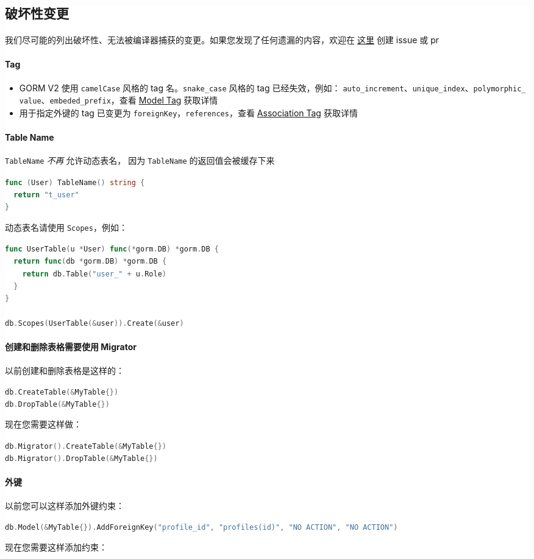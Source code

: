## 破坏性变更

我们尽可能的列出破坏性、无法被编译器捕获的变更。如果您发现了任何遗漏的内容，欢迎在 [这里](https://github.com/go-gorm/gorm.io) 创建 issue 或 pr

#### Tag

* GORM V2 使用 `camelCase` 风格的 tag 名。`snake_case` 风格的 tag 已经失效，例如： `auto_increment`、`unique_index`、`polymorphic_value`、`embeded_prefix`，查看 [Model Tag](models.html#tags) 获取详情
* 用于指定外键的 tag 已变更为 `foreignKey`，`references`，查看 [Association Tag](associations.html#tags) 获取详情

#### Table Name

`TableName` *不再* 允许动态表名， 因为 `TableName` 的返回值会被缓存下来

```go
func (User) TableName() string {
  return "t_user"
}
```

动态表名请使用 `Scopes`，例如：

```go
func UserTable(u *User) func(*gorm.DB) *gorm.DB {
  return func(db *gorm.DB) *gorm.DB {
    return db.Table("user_" + u.Role)
  }
}

db.Scopes(UserTable(&user)).Create(&user)
```

#### 创建和删除表格需要使用 Migrator

以前创建和删除表格是这样的：

```go
db.CreateTable(&MyTable{})
db.DropTable(&MyTable{})
```

现在您需要这样做：

```go
db.Migrator().CreateTable(&MyTable{})
db.Migrator().DropTable(&MyTable{})
```

#### 外键

以前您可以这样添加外键约束：

```go
db.Model(&MyTable{}).AddForeignKey("profile_id", "profiles(id)", "NO ACTION", "NO ACTION")
```

现在您需要这样添加约束：
